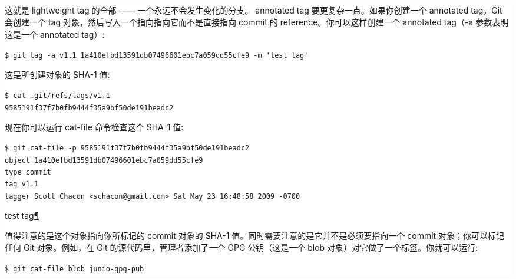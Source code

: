 




这就是 lightweight tag 的全部 —— 一个永远不会发生变化的分支。 annotated tag 要更复杂一点。如果你创建一个 annotated tag，Git 会创建一个 tag 对象，然后写入一个指向指向它而不是直接指向 commit 的 reference。你可以这样创建一个 annotated tag（-a 参数表明这是一个 annotated tag）:




```
$ git tag -a v1.1 1a410efbd13591db07496601ebc7a059dd55cfe9 -m 'test tag'

```






这是所创建对象的 SHA-1 值:




```
$ cat .git/refs/tags/v1.1
9585191f37f7b0fb9444f35a9bf50de191beadc2

```






现在你可以运行 cat-file 命令检查这个 SHA-1 值:




```
$ git cat-file -p 9585191f37f7b0fb9444f35a9bf50de191beadc2
object 1a410efbd13591db07496601ebc7a059dd55cfe9
type commit
tag v1.1
tagger Scott Chacon <schacon@gmail.com> Sat May 23 16:48:58 2009 -0700

```









<span id="test-tag" ></span>
test tag[¶](#test-tag)

值得注意的是这个对象指向你所标记的 commit 对象的 SHA-1 值。同时需要注意的是它并不是必须要指向一个 commit 对象；你可以标记任何 Git 对象。例如，在 Git 的源代码里，管理者添加了一个 GPG 公钥（这是一个 blob 对象）对它做了一个标签。你就可以运行:




```
$ git cat-file blob junio-gpg-pub

```
